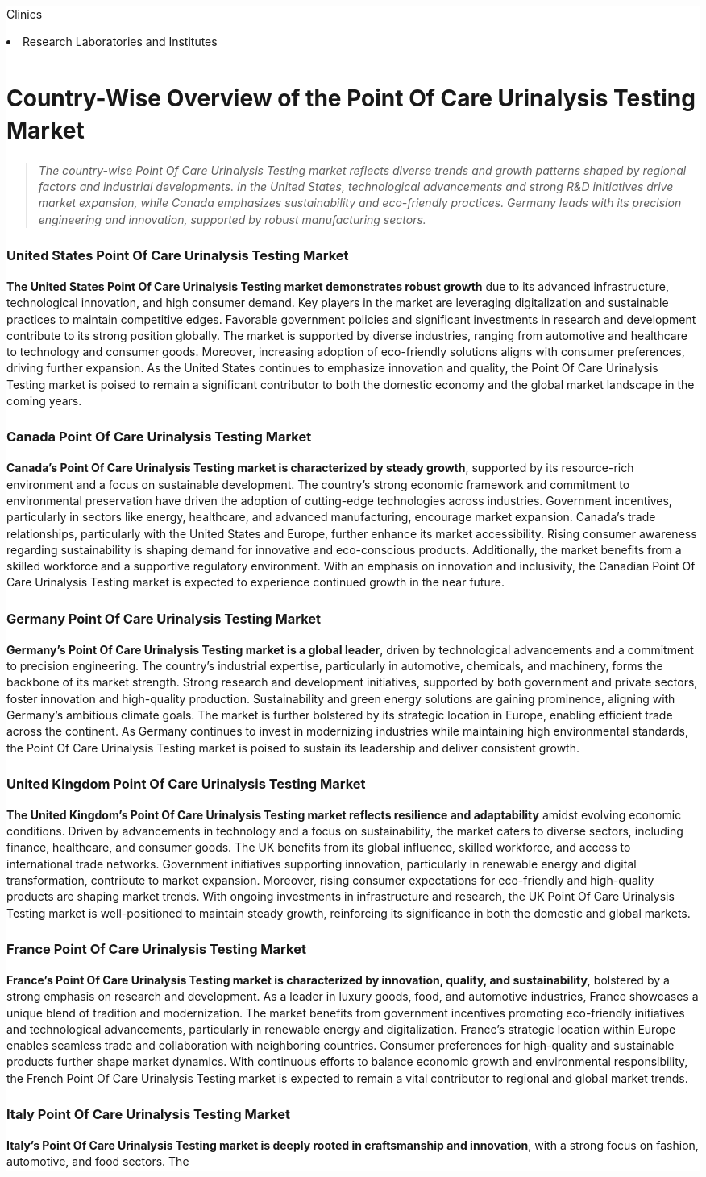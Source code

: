Clinics</li><li>Research Laboratories and Institutes</li></ul><h1><span class="">Country-Wise Overview of the Point Of Care Urinalysis Testing Market<br /></span></h1><blockquote><p><em><span class="">The country-wise Point Of Care Urinalysis Testing market reflects diverse trends and growth patterns shaped by regional factors and industrial developments. In the United States, technological advancements and strong R&amp;D initiatives drive market expansion, while Canada emphasizes sustainability and eco-friendly practices. Germany leads with its precision engineering and innovation, supported by robust manufacturing sectors.</span></em></p></blockquote><h3><strong>United States Point Of Care Urinalysis Testing Market</strong></h3><p><strong>The United States Point Of Care Urinalysis Testing market demonstrates robust growth</strong> due to its advanced infrastructure, technological innovation, and high consumer demand. Key players in the market are leveraging digitalization and sustainable practices to maintain competitive edges. Favorable government policies and significant investments in research and development contribute to its strong position globally. The market is supported by diverse industries, ranging from automotive and healthcare to technology and consumer goods. Moreover, increasing adoption of eco-friendly solutions aligns with consumer preferences, driving further expansion. As the United States continues to emphasize innovation and quality, the Point Of Care Urinalysis Testing market is poised to remain a significant contributor to both the domestic economy and the global market landscape in the coming years.</p><h3><strong>Canada Point Of Care Urinalysis Testing Market</strong></h3><p><strong>Canada&rsquo;s Point Of Care Urinalysis Testing market is characterized by steady growth</strong>, supported by its resource-rich environment and a focus on sustainable development. The country&rsquo;s strong economic framework and commitment to environmental preservation have driven the adoption of cutting-edge technologies across industries. Government incentives, particularly in sectors like energy, healthcare, and advanced manufacturing, encourage market expansion. Canada&rsquo;s trade relationships, particularly with the United States and Europe, further enhance its market accessibility. Rising consumer awareness regarding sustainability is shaping demand for innovative and eco-conscious products. Additionally, the market benefits from a skilled workforce and a supportive regulatory environment. With an emphasis on innovation and inclusivity, the Canadian Point Of Care Urinalysis Testing market is expected to experience continued growth in the near future.</p><h3><strong>Germany Point Of Care Urinalysis Testing Market</strong></h3><p><strong>Germany&rsquo;s Point Of Care Urinalysis Testing market is a global leader</strong>, driven by technological advancements and a commitment to precision engineering. The country&rsquo;s industrial expertise, particularly in automotive, chemicals, and machinery, forms the backbone of its market strength. Strong research and development initiatives, supported by both government and private sectors, foster innovation and high-quality production. Sustainability and green energy solutions are gaining prominence, aligning with Germany&rsquo;s ambitious climate goals. The market is further bolstered by its strategic location in Europe, enabling efficient trade across the continent. As Germany continues to invest in modernizing industries while maintaining high environmental standards, the Point Of Care Urinalysis Testing market is poised to sustain its leadership and deliver consistent growth.</p><h3><strong>United Kingdom Point Of Care Urinalysis Testing Market</strong></h3><p><strong>The United Kingdom&rsquo;s Point Of Care Urinalysis Testing market reflects resilience and adaptability</strong> amidst evolving economic conditions. Driven by advancements in technology and a focus on sustainability, the market caters to diverse sectors, including finance, healthcare, and consumer goods. The UK benefits from its global influence, skilled workforce, and access to international trade networks. Government initiatives supporting innovation, particularly in renewable energy and digital transformation, contribute to market expansion. Moreover, rising consumer expectations for eco-friendly and high-quality products are shaping market trends. With ongoing investments in infrastructure and research, the UK Point Of Care Urinalysis Testing market is well-positioned to maintain steady growth, reinforcing its significance in both the domestic and global markets.</p><h3><strong>France Point Of Care Urinalysis Testing Market</strong></h3><p><strong>France&rsquo;s Point Of Care Urinalysis Testing market is characterized by innovation, quality, and sustainability</strong>, bolstered by a strong emphasis on research and development. As a leader in luxury goods, food, and automotive industries, France showcases a unique blend of tradition and modernization. The market benefits from government incentives promoting eco-friendly initiatives and technological advancements, particularly in renewable energy and digitalization. France&rsquo;s strategic location within Europe enables seamless trade and collaboration with neighboring countries. Consumer preferences for high-quality and sustainable products further shape market dynamics. With continuous efforts to balance economic growth and environmental responsibility, the French Point Of Care Urinalysis Testing market is expected to remain a vital contributor to regional and global market trends.</p><h3><strong>Italy Point Of Care Urinalysis Testing Market</strong></h3><p><strong>Italy&rsquo;s Point Of Care Urinalysis Testing market is deeply rooted in craftsmanship and innovation</strong>, with a strong focus on fashion, automotive, and food sectors. The